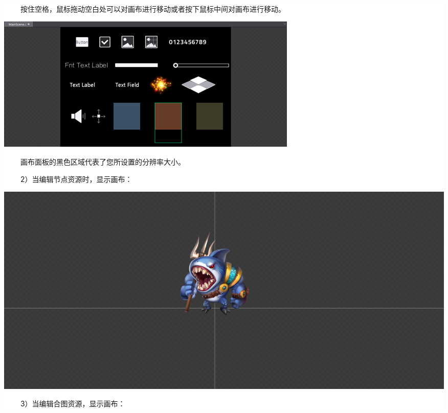   &emsp;&emsp; 按住空格，鼠标拖动空白处可以对画布进行移动或者按下鼠标中间对画布进行移动。

![image](res/image036.png)
 
  &emsp;&emsp; 画布面板的黑色区域代表了您所设置的分辨率大小。

  &emsp;&emsp; 2）当编辑节点资源时，显示画布：
    
![image](res/image037.png)

  &emsp;&emsp; 3）当编辑合图资源，显示画布：
 